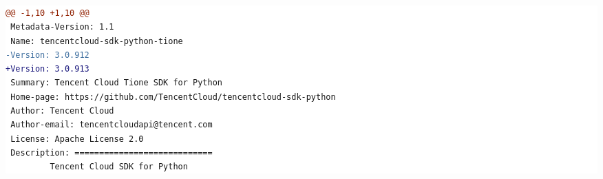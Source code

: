 ```diff
@@ -1,10 +1,10 @@
 Metadata-Version: 1.1
 Name: tencentcloud-sdk-python-tione
-Version: 3.0.912
+Version: 3.0.913
 Summary: Tencent Cloud Tione SDK for Python
 Home-page: https://github.com/TencentCloud/tencentcloud-sdk-python
 Author: Tencent Cloud
 Author-email: tencentcloudapi@tencent.com
 License: Apache License 2.0
 Description: ============================
         Tencent Cloud SDK for Python
```

